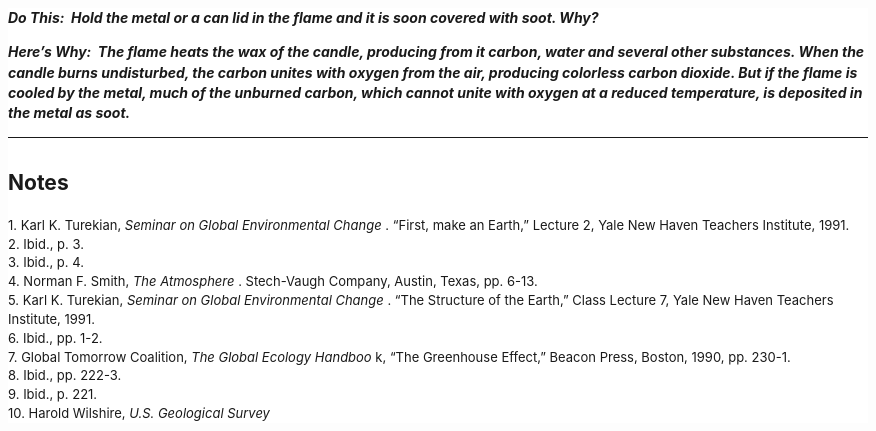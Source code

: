 <p>
  <b>
   <i>
    Do This:  Hold the metal or a can lid in the flame and it is soon covered with soot. Why?
   </i>
  </b>
  <br/>
 </p>
 <p>
  <b>
   <i>
    Here’s Why:  The flame heats the wax of the candle, producing from it carbon, water and several other substances. When the candle burns undisturbed, the carbon unites with oxygen from the air, producing colorless carbon dioxide. But if the flame is cooled by the metal, much of the unburned carbon, which cannot unite with oxygen at a reduced temperature, is deposited in the metal as soot.
   </i>
  </b>
  <br/>
 </p>
 <hr/>
 <h2>
  Notes
 </h2>
 <font size="-1">
  <dl>
   <dt>
    1. Karl K. Turekian,
    <i>
     Seminar on Global Environmental Change
    </i>
    . “First, make an Earth,” Lecture 2, Yale New Haven Teachers Institute, 1991.
    <dt>
     2. Ibid., p. 3.
     <dt>
      3. Ibid., p. 4.
      <dt>
       4. Norman F. Smith,
       <i>
        The Atmosphere
       </i>
       . Stech-Vaugh Company, Austin, Texas, pp. 6-13.
       <dt>
        5. Karl K. Turekian,
        <i>
         Seminar on Global Environmental Change
        </i>
        . “The Structure of the Earth,” Class Lecture 7, Yale New Haven Teachers Institute, 1991.
        <dt>
         6. Ibid., pp. 1-2.
         <dt>
          7. Global Tomorrow Coalition,
          <i>
           The Global Ecology Handboo
          </i>
          k, “The Greenhouse Effect,” Beacon Press, Boston, 1990, pp. 230-1.
          <dt>
           8. Ibid., pp. 222-3.
           <dt>
            9. Ibid., p. 221.
            <dt>
             10. Harold Wilshire,
             <i>
              U.S. Geological Survey
             </i>